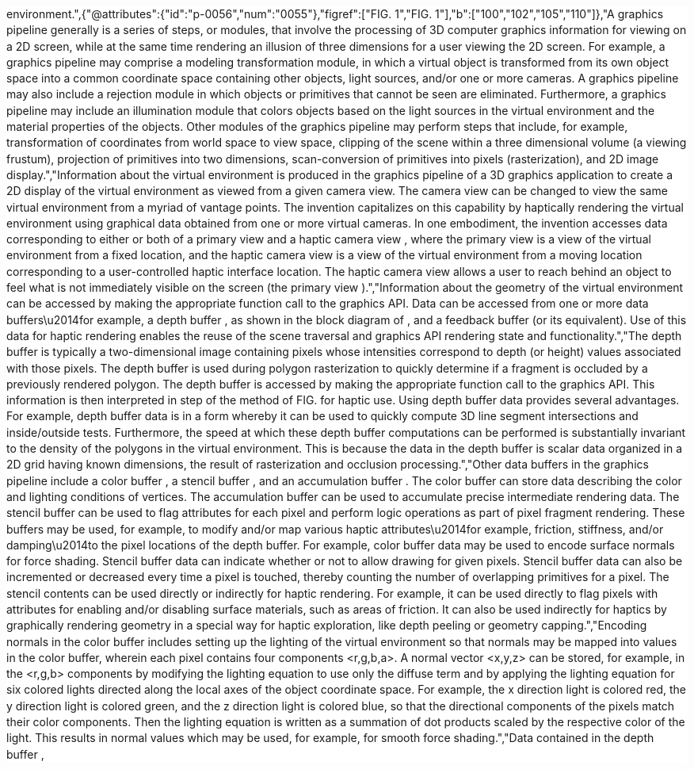 environment.",{"@attributes":{"id":"p-0056","num":"0055"},"figref":["FIG. 1","FIG. 1"],"b":["100","102","105","110"]},"A graphics pipeline generally is a series of steps, or modules, that involve the processing of 3D computer graphics information for viewing on a 2D screen, while at the same time rendering an illusion of three dimensions for a user viewing the 2D screen. For example, a graphics pipeline may comprise a modeling transformation module, in which a virtual object is transformed from its own object space into a common coordinate space containing other objects, light sources, and\/or one or more cameras. A graphics pipeline may also include a rejection module in which objects or primitives that cannot be seen are eliminated. Furthermore, a graphics pipeline may include an illumination module that colors objects based on the light sources in the virtual environment and the material properties of the objects. Other modules of the graphics pipeline may perform steps that include, for example, transformation of coordinates from world space to view space, clipping of the scene within a three dimensional volume (a viewing frustum), projection of primitives into two dimensions, scan-conversion of primitives into pixels (rasterization), and 2D image display.","Information about the virtual environment is produced in the graphics pipeline of a 3D graphics application to create a 2D display of the virtual environment as viewed from a given camera view. The camera view can be changed to view the same virtual environment from a myriad of vantage points. The invention capitalizes on this capability by haptically rendering the virtual environment using graphical data obtained from one or more virtual cameras. In one embodiment, the invention accesses data corresponding to either or both of a primary view  and a haptic camera view , where the primary view  is a view of the virtual environment from a fixed location, and the haptic camera view  is a view of the virtual environment from a moving location corresponding to a user-controlled haptic interface location. The haptic camera view  allows a user to reach behind an object to feel what is not immediately visible on the screen (the primary view ).","Information about the geometry of the virtual environment can be accessed by making the appropriate function call to the graphics API. Data can be accessed from one or more data buffers\u2014for example, a depth buffer , as shown in the block diagram of , and a feedback buffer  (or its equivalent). Use of this data for haptic rendering enables the reuse of the scene traversal and graphics API rendering state and functionality.","The depth buffer  is typically a two-dimensional image containing pixels whose intensities correspond to depth (or height) values associated with those pixels. The depth buffer is used during polygon rasterization to quickly determine if a fragment is occluded by a previously rendered polygon. The depth buffer is accessed by making the appropriate function call to the graphics API. This information is then interpreted in step  of the method of FIG.  for haptic use. Using depth buffer data provides several advantages. For example, depth buffer data is in a form whereby it can be used to quickly compute 3D line segment intersections and inside\/outside tests. Furthermore, the speed at which these depth buffer computations can be performed is substantially invariant to the density of the polygons in the virtual environment. This is because the data in the depth buffer is scalar data organized in a 2D grid having known dimensions, the result of rasterization and occlusion processing.","Other data buffers in the graphics pipeline include a color buffer , a stencil buffer , and an accumulation buffer . The color buffer  can store data describing the color and lighting conditions of vertices. The accumulation buffer  can be used to accumulate precise intermediate rendering data. The stencil buffer  can be used to flag attributes for each pixel and perform logic operations as part of pixel fragment rendering. These buffers may be used, for example, to modify and\/or map various haptic attributes\u2014for example, friction, stiffness, and\/or damping\u2014to the pixel locations of the depth buffer. For example, color buffer data  may be used to encode surface normals for force shading. Stencil buffer data  can indicate whether or not to allow drawing for given pixels. Stencil buffer data  can also be incremented or decreased every time a pixel is touched, thereby counting the number of overlapping primitives for a pixel. The stencil contents can be used directly or indirectly for haptic rendering. For example, it can be used directly to flag pixels with attributes for enabling and\/or disabling surface materials, such as areas of friction. It can also be used indirectly for haptics by graphically rendering geometry in a special way for haptic exploration, like depth peeling or geometry capping.","Encoding normals in the color buffer includes setting up the lighting of the virtual environment so that normals may be mapped into values in the color buffer, wherein each pixel contains four components <r,g,b,a>. A normal vector <x,y,z> can be stored, for example, in the <r,g,b> components by modifying the lighting equation to use only the diffuse term and by applying the lighting equation for six colored lights directed along the local axes of the object coordinate space. For example, the x direction light is colored red, the y direction light is colored green, and the z direction light is colored blue, so that the directional components of the pixels match their color components. Then the lighting equation is written as a summation of dot products scaled by the respective color of the light. This results in normal values which may be used, for example, for smooth force shading.","Data contained in the depth buffer ,